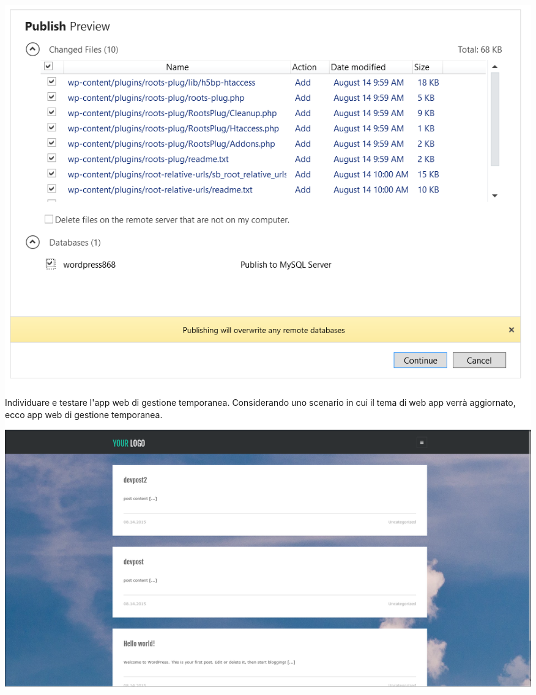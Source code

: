 ![Finestra di dialogo Pubblica matrice per WordPress web app Web](./media/app-service-web-staged-publishing-realworld-scenarios/4wmpublish.png)

Individuare e testare l'app web di gestione temporanea. Considerando uno scenario in cui il tema di web app verrà aggiornato, ecco app web di gestione temporanea.

![Esplorare gestione temporanea app web prima di scambio di bande orarie](./media/app-service-web-staged-publishing-realworld-scenarios/5wpstage.png)
